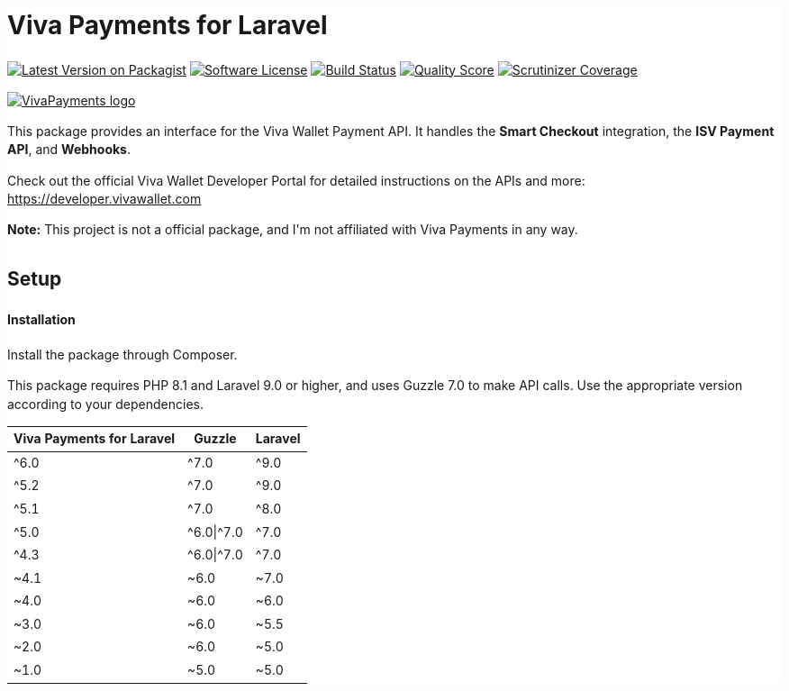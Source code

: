# Viva Payments for Laravel

[![Latest Version on Packagist](https://img.shields.io/packagist/v/AmityTek/laravel-viva-payments.svg?style=flat-square)](https://packagist.org/packages/AmityTek/laravel-viva-payments)
[![Software License](https://img.shields.io/badge/license-MIT-brightgreen.svg?style=flat-square)](LICENSE)
[![Build Status](https://img.shields.io/github/workflow/status/AmityTek/laravel-viva-payments/PHP%20Tests?style=flat-square)](https://github.com/AmityTek/laravel-viva-payments/actions)
[![Quality Score](https://img.shields.io/scrutinizer/g/AmityTek/laravel-viva-payments.svg?style=flat-square)](https://scrutinizer-ci.com/g/AmityTek/laravel-viva-payments)
[![Scrutinizer Coverage](https://img.shields.io/scrutinizer/coverage/g/AmityTek/laravel-viva-payments.svg?style=flat-square)](https://scrutinizer-ci.com/g/AmityTek/laravel-viva-payments)

[![VivaPayments logo](https://www.vivawallet.com/assets/vw-logo.svg "Viva Wallet logo")](https://www.vivawallet.com/)

This package provides an interface for the Viva Wallet Payment API. It handles the **Smart Checkout** integration, the **ISV Payment API**, and **Webhooks**.

Check out the official Viva Wallet Developer Portal for detailed instructions on the APIs and more: https://developer.vivawallet.com

**Note:** This project is not a official package, and I'm not affiliated with Viva Payments in any way.

## Setup

#### Installation

Install the package through Composer.

This package requires PHP 8.1 and Laravel 9.0 or higher, and uses Guzzle 7.0 to make API calls. Use the appropriate version according to your dependencies.

| Viva Payments for Laravel | Guzzle     | Laravel |
| ------------------------- | ---------- | ------- |
| ^6.0                      | ^7.0       | ^9.0    |
| ^5.2                      | ^7.0       | ^9.0    |
| ^5.1                      | ^7.0       | ^8.0    |
| ^5.0                      | ^6.0\|^7.0 | ^7.0    |
| ^4.3                      | ^6.0\|^7.0 | ^7.0    |
| ~4.1                      | ~6.0       | ~7.0    |
| ~4.0                      | ~6.0       | ~6.0    |
| ~3.0                      | ~6.0       | ~5.5    |
| ~2.0                      | ~6.0       | ~5.0    |
| ~1.0                      | ~5.0       | ~5.0    |
